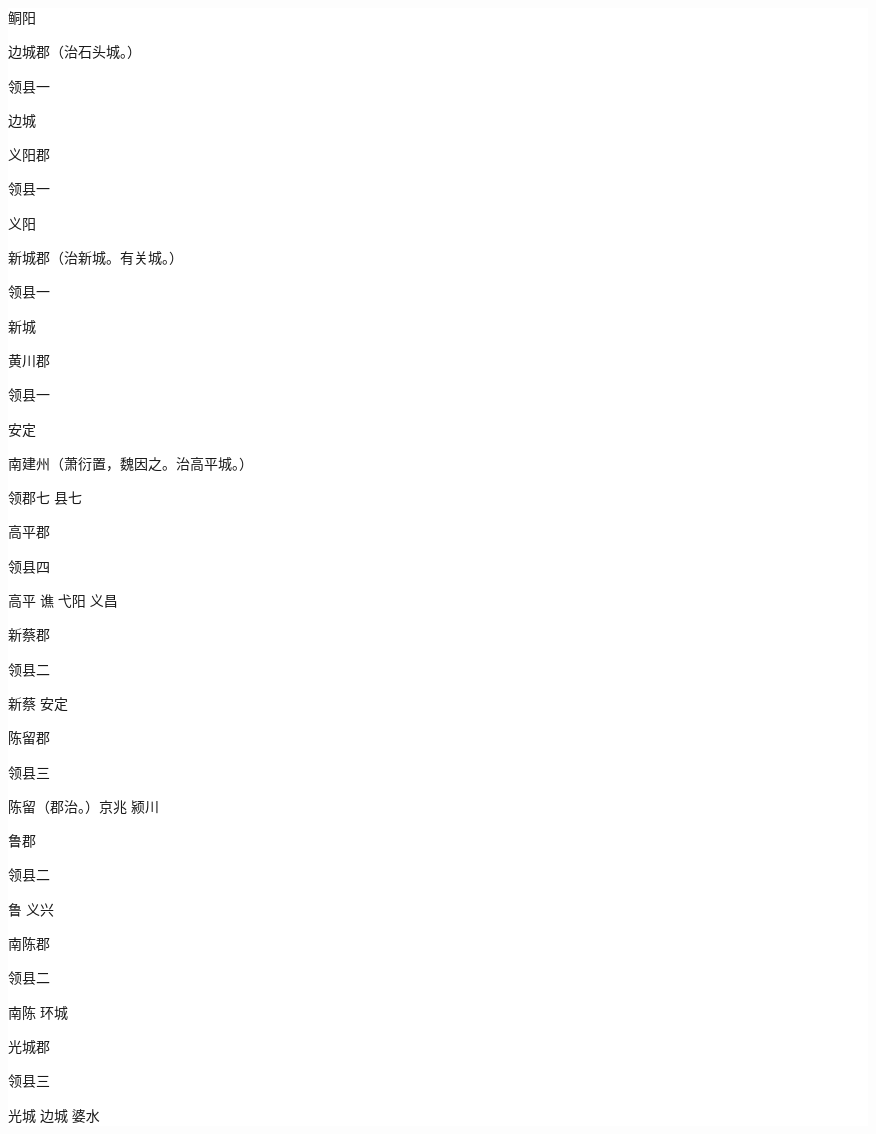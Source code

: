 鲖阳

边城郡（治石头城。）

领县一

边城

义阳郡

领县一

义阳

新城郡（治新城。有关城。）

领县一

新城

黄川郡

领县一

安定

南建州（萧衍置，魏因之。治高平城。）

领郡七 县七

高平郡

领县四

高平 谯 弋阳 义昌

新蔡郡

领县二

新蔡 安定

陈留郡

领县三

陈留（郡治。）京兆 颍川

鲁郡

领县二

鲁 义兴

南陈郡

领县二

南陈 环城

光城郡

领县三

光城 边城 婆水
